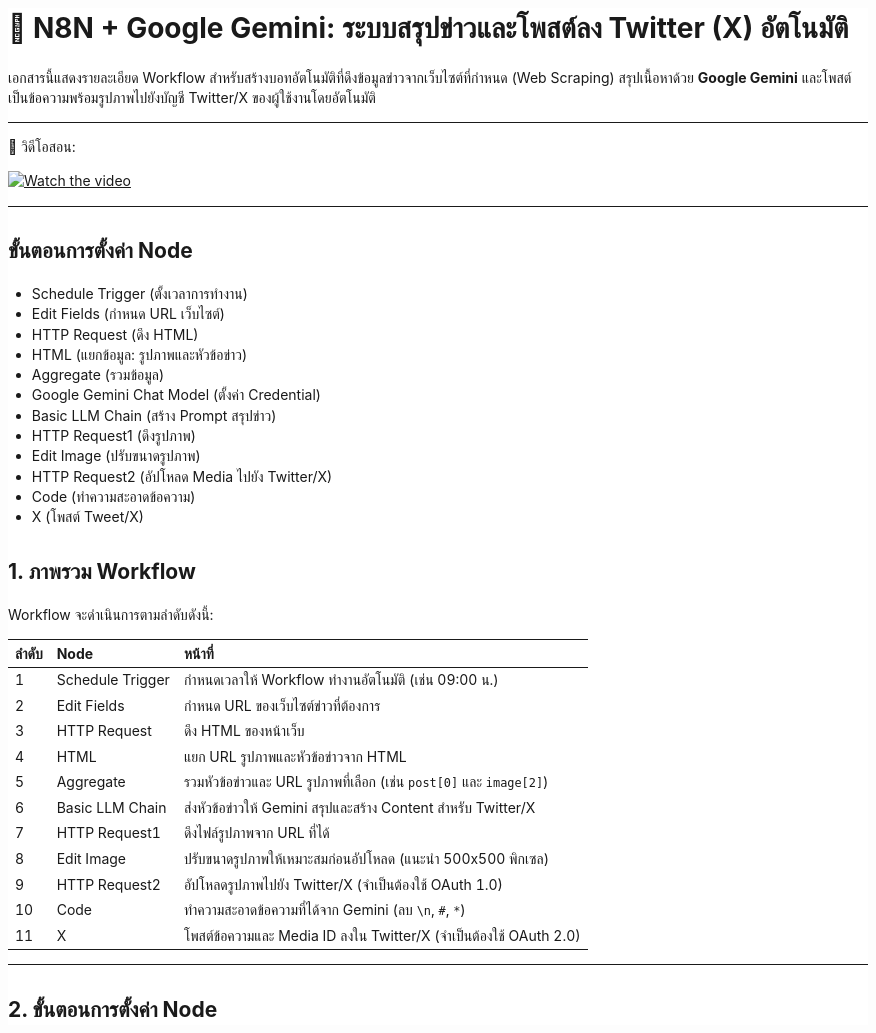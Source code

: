 # 🤖 N8N + Google Gemini: ระบบสรุปข่าวและโพสต์ลง Twitter (X) อัตโนมัติ

เอกสารนี้แสดงรายละเอียด Workflow สำหรับสร้างบอทอัตโนมัติที่ดึงข้อมูลข่าวจากเว็บไซต์ที่กำหนด (Web Scraping) สรุปเนื้อหาด้วย **Google Gemini** และโพสต์เป็นข้อความพร้อมรูปภาพไปยังบัญชี Twitter/X ของผู้ใช้งานโดยอัตโนมัติ

---

🎥 วิดีโอสอน: 

[![Watch the video](https://github.com/novelbiz/AI_Automation/blob/main/episodes/EP08_Gemini_n8n_TwitterBot_AutoNews/Image/Gemini_n8n_TwitterBot_AutoNews.png)](https://youtu.be/7sWdr6eivzc?si=QEeYKND2MZRYe5_J)

---

## ขั้นตอนการตั้งค่า Node

   * Schedule Trigger (ตั้งเวลาการทำงาน)
   * Edit Fields (กำหนด URL เว็บไซต์)
   * HTTP Request (ดึง HTML)
   * HTML (แยกข้อมูล: รูปภาพและหัวข้อข่าว)
   * Aggregate (รวมข้อมูล)
   * Google Gemini Chat Model (ตั้งค่า Credential)
   * Basic LLM Chain (สร้าง Prompt สรุปข่าว)
   * HTTP Request1 (ดึงรูปภาพ)
   * Edit Image (ปรับขนาดรูปภาพ)
   * HTTP Request2 (อัปโหลด Media ไปยัง Twitter/X)
   * Code (ทำความสะอาดข้อความ)
   * X (โพสต์ Tweet/X)

## 1. ภาพรวม Workflow

Workflow จะดำเนินการตามลำดับดังนี้:

| ลำดับ | Node             | หน้าที่                                                             |
| :---- | :--------------- | :------------------------------------------------------------------ |
| 1     | Schedule Trigger | กำหนดเวลาให้ Workflow ทำงานอัตโนมัติ (เช่น 09:00 น.)                |
| 2     | Edit Fields      | กำหนด URL ของเว็บไซต์ข่าวที่ต้องการ                                 |
| 3     | HTTP Request     | ดึง HTML ของหน้าเว็บ                                                |
| 4     | HTML             | แยก URL รูปภาพและหัวข้อข่าวจาก HTML                                 |
| 5     | Aggregate        | รวมหัวข้อข่าวและ URL รูปภาพที่เลือก (เช่น `post[0]` และ `image[2]`) |
| 6     | Basic LLM Chain  | ส่งหัวข้อข่าวให้ Gemini สรุปและสร้าง Content สำหรับ Twitter/X       |
| 7     | HTTP Request1    | ดึงไฟล์รูปภาพจาก URL ที่ได้                                         |
| 8     | Edit Image       | ปรับขนาดรูปภาพให้เหมาะสมก่อนอัปโหลด (แนะนำ 500x500 พิกเซล)          |
| 9     | HTTP Request2    | อัปโหลดรูปภาพไปยัง Twitter/X (จำเป็นต้องใช้ OAuth 1.0)              |
| 10    | Code             | ทำความสะอาดข้อความที่ได้จาก Gemini (ลบ `\n`, `#`, `*`)              |
| 11    | X                | โพสต์ข้อความและ Media ID ลงใน Twitter/X (จำเป็นต้องใช้ OAuth 2.0)   |
---
## 2. ขั้นตอนการตั้งค่า Node
